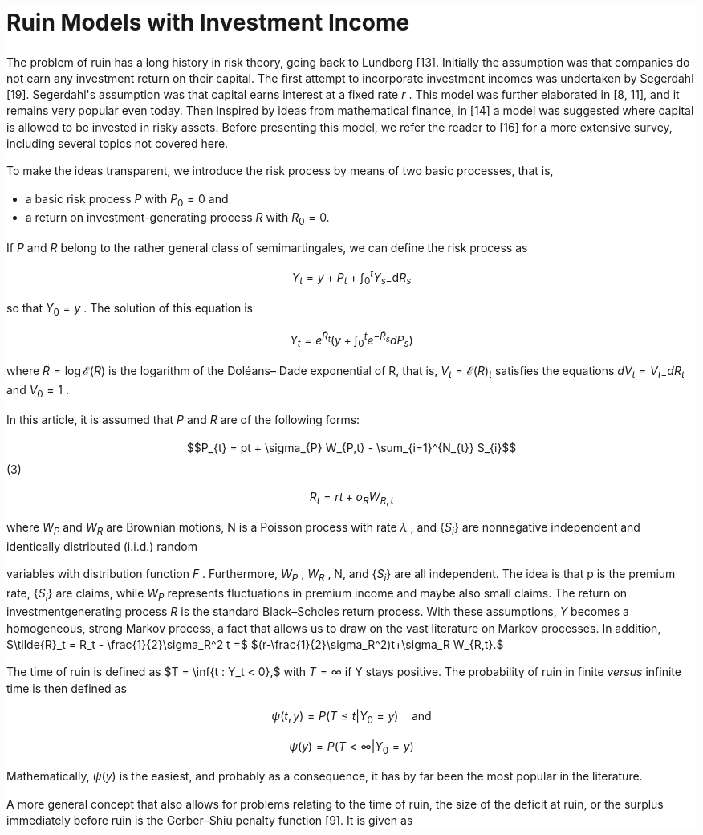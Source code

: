 # **Ruin Models with Investment Income**

The problem of ruin has a long history in risk theory, going back to Lundberg [13]. Initially the assumption was that companies do not earn any investment return on their capital. The first attempt to incorporate investment incomes was undertaken by Segerdahl [19]. Segerdahl's assumption was that capital earns interest at a fixed rate  $r$ . This model was further elaborated in [8, 11], and it remains very popular even today. Then inspired by ideas from mathematical finance, in [14] a model was suggested where capital is allowed to be invested in risky assets. Before presenting this model, we refer the reader to [16] for a more extensive survey, including several topics not covered here.

To make the ideas transparent, we introduce the risk process by means of two basic processes, that is,

- a basic risk process  $P$  with  $P_0 = 0$  and
- a return on investment-generating process  $R$  with  $R_0 = 0.$

If  $P$  and  $R$  belong to the rather general class of semimartingales, we can define the risk process as

$$Y_t = y + P_t + \int_0^t Y_{s-} \mathrm{d}R_s \tag{1}$$

so that  $Y_0 = y$ . The solution of this equation is

$$Y_t = e^{\tilde{R}_t} \left( y + \int_0^t e^{-\tilde{R}_s} dP_s \right) \tag{2}$$

where  $\tilde{R} = \log \mathcal{E}(R)$  is the logarithm of the Doléans– Dade exponential of R, that is,  $V_t = \mathcal{E}(R)_t$  satisfies the equations  $dV_t = V_{t-}dR_t$  and  $V_0 = 1$ .

In this article, it is assumed that  $P$  and  $R$  are of the following forms:

$$P_{t} = pt + \sigma_{P} W_{P,t} - \sum_{i=1}^{N_{t}} S_{i}$$
 (3)

$$R_t = rt + \sigma_R W_{R,t} \tag{4}$$

where  $W_P$  and  $W_R$  are Brownian motions, N is a Poisson process with rate  $\lambda$ , and  $\{S_i\}$  are nonnegative independent and identically distributed (i.i.d.) random

variables with distribution function  $F$ . Furthermore,  $W_P$ ,  $W_R$ , N, and  $\{S_i\}$  are all independent. The idea is that p is the premium rate,  $\{S_i\}$  are claims, while  $W_P$  represents fluctuations in premium income and maybe also small claims. The return on investmentgenerating process  $R$  is the standard Black–Scholes return process. With these assumptions,  $Y$  becomes a homogeneous, strong Markov process, a fact that allows us to draw on the vast literature on Markov processes. In addition,  $\tilde{R}_t = R_t - \frac{1}{2}\sigma_R^2 t =$  $(r-\frac{1}{2}\sigma_R^2)t+\sigma_R W_{R,t}.$ 

The time of ruin is defined as  $T = \inf\{t : Y_t < 0\},\$ with  $T = \infty$  if Y stays positive. The probability of ruin in finite *versus* infinite time is then defined as

$$\psi(t, y) = P(T \le t | Y_0 = y) \quad \text{and}$$
  
$$\psi(y) = P(T < \infty | Y_0 = y) \tag{5}$$

Mathematically,  $\psi(y)$  is the easiest, and probably as a consequence, it has by far been the most popular in the literature.

A more general concept that also allows for problems relating to the time of ruin, the size of the deficit at ruin, or the surplus immediately before ruin is the Gerber–Shiu penalty function [9]. It is given as
